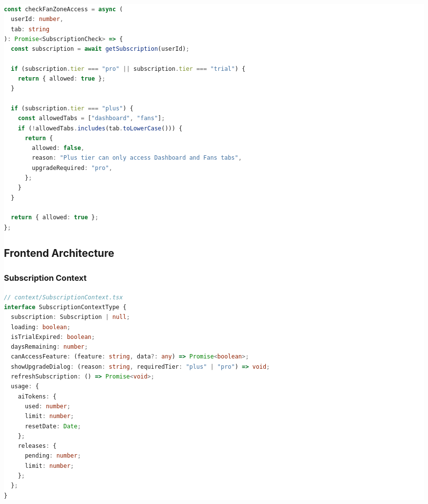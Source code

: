 ```typescript
const checkFanZoneAccess = async (
  userId: number,
  tab: string
): Promise<SubscriptionCheck> => {
  const subscription = await getSubscription(userId);

  if (subscription.tier === "pro" || subscription.tier === "trial") {
    return { allowed: true };
  }

  if (subscription.tier === "plus") {
    const allowedTabs = ["dashboard", "fans"];
    if (!allowedTabs.includes(tab.toLowerCase())) {
      return {
        allowed: false,
        reason: "Plus tier can only access Dashboard and Fans tabs",
        upgradeRequired: "pro",
      };
    }
  }

  return { allowed: true };
};
```

## Frontend Architecture

### Subscription Context

```typescript
// context/SubscriptionContext.tsx
interface SubscriptionContextType {
  subscription: Subscription | null;
  loading: boolean;
  isTrialExpired: boolean;
  daysRemaining: number;
  canAccessFeature: (feature: string, data?: any) => Promise<boolean>;
  showUpgradeDialog: (reason: string, requiredTier: "plus" | "pro") => void;
  refreshSubscription: () => Promise<void>;
  usage: {
    aiTokens: {
      used: number;
      limit: number;
      resetDate: Date;
    };
    releases: {
      pending: number;
      limit: number;
    };
  };
}
```
